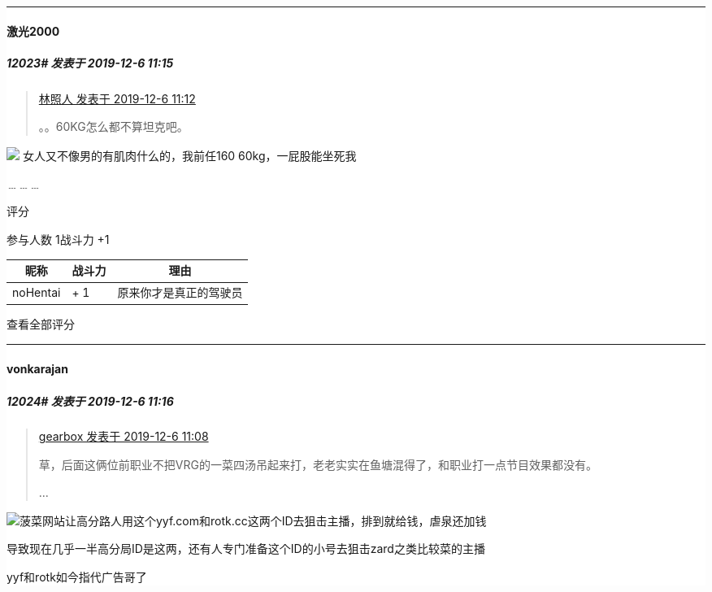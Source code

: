 

-----

####  激光2000  
##### 12023#       发表于 2019-12-6 11:15



<blockquote><a href="httphttps://bbs.saraba1st.com/2b/forum.php?mod=redirect&amp;goto=findpost&amp;pid=45746584&amp;ptid=1857164" target="_blank">林照人 发表于 2019-12-6 11:12</a>

。。60KG怎么都不算坦克吧。</blockquote>
<img src="https://static.saraba1st.com/image/smiley/face2017/065.png" referrerpolicy="no-referrer"> 女人又不像男的有肌肉什么的，我前任160 60kg，一屁股能坐死我



﹍﹍﹍

评分





 参与人数 1战斗力 +1

|昵称|战斗力|理由|
|----|---|---|
| noHentai| + 1|原来你才是真正的驾驶员|



查看全部评分






-----

####  vonkarajan  
##### 12024#       发表于 2019-12-6 11:16



<blockquote><a href="httphttps://bbs.saraba1st.com/2b/forum.php?mod=redirect&amp;goto=findpost&amp;pid=45746518&amp;ptid=1857164" target="_blank">gearbox 发表于 2019-12-6 11:08</a>

草，后面这俩位前职业不把VRG的一菜四汤吊起来打，老老实实在鱼塘混得了，和职业打一点节目效果都没有。

 ...</blockquote>
<img src="https://static.saraba1st.com/image/smiley/face2017/037.png" referrerpolicy="no-referrer">菠菜网站让高分路人用这个yyf.com和rotk.cc这两个ID去狙击主播，排到就给钱，虐泉还加钱


导致现在几乎一半高分局ID是这两，还有人专门准备这个ID的小号去狙击zard之类比较菜的主播


yyf和rotk如今指代广告哥了





